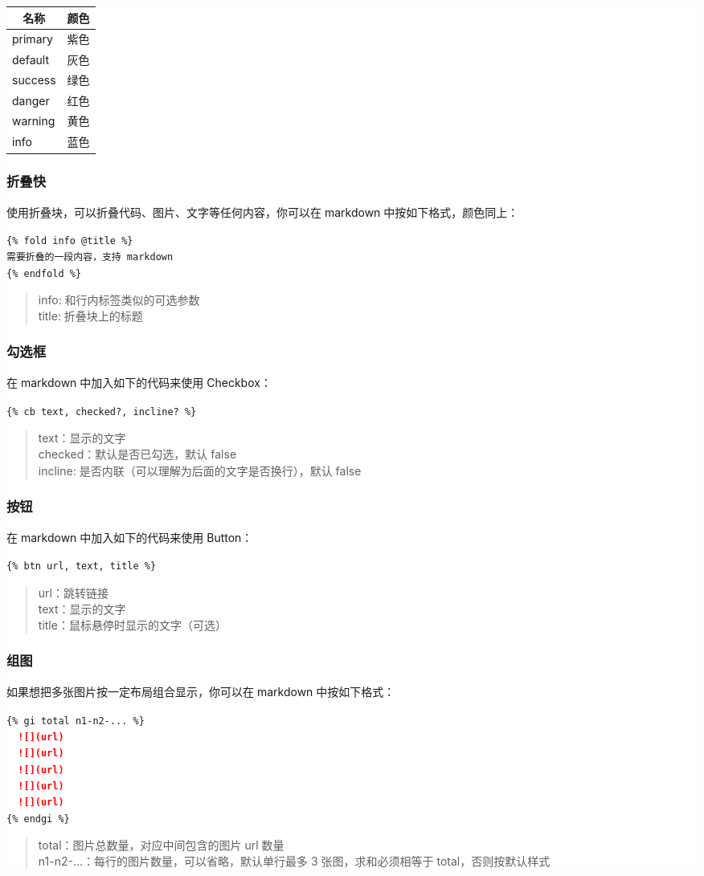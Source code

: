 | 名称      | 颜色  |
| ------- | --- |
| primary | 紫色  |
| default | 灰色  |
| success | 绿色  |
| danger  | 红色  |
| warning | 黄色  |
| info    | 蓝色  |

### 折叠快
使用折叠块，可以折叠代码、图片、文字等任何内容，你可以在 markdown 中按如下格式，颜色同上：
```md
{% fold info @title %}
需要折叠的一段内容，支持 markdown
{% endfold %}
```
> info: 和行内标签类似的可选参数  
> title: 折叠块上的标题  

### 勾选框
在 markdown 中加入如下的代码来使用 Checkbox：
```md
{% cb text, checked?, incline? %}
```
> text：显示的文字  
> checked：默认是否已勾选，默认 false  
> incline: 是否内联（可以理解为后面的文字是否换行），默认 false  

### 按钮
在 markdown 中加入如下的代码来使用 Button：
```md
{% btn url, text, title %}
```
> url：跳转链接  
> text：显示的文字  
> title：鼠标悬停时显示的文字（可选）  

### 组图
如果想把多张图片按一定布局组合显示，你可以在 markdown 中按如下格式：
```md
{% gi total n1-n2-... %}
  ![](url)
  ![](url)
  ![](url)
  ![](url)
  ![](url)
{% endgi %}
```
> total：图片总数量，对应中间包含的图片 url 数量  
> n1-n2-...：每行的图片数量，可以省略，默认单行最多 3 张图，求和必须相等于 total，否则按默认样式
